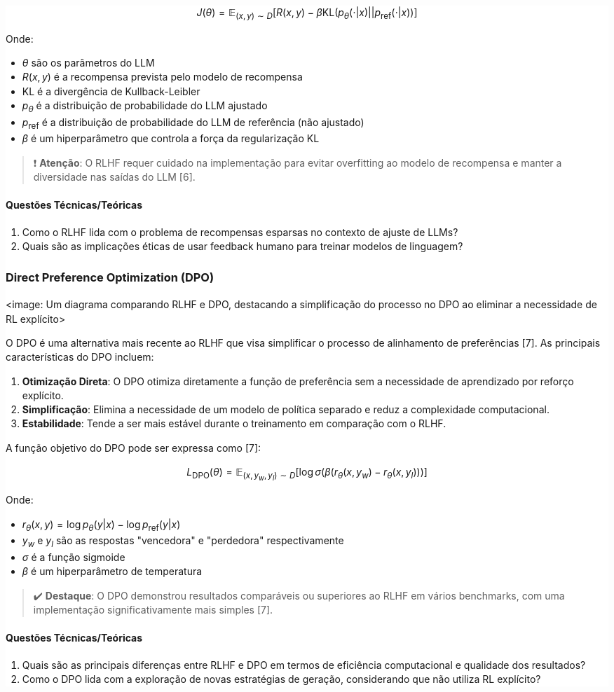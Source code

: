 $$
J(\theta) = \mathbb{E}_{(x,y)\sim D}[R(x,y) - \beta \text{KL}(p_\theta(\cdot|x) || p_{\text{ref}}(\cdot|x))]
$$

Onde:
- $\theta$ são os parâmetros do LLM
- $R(x,y)$ é a recompensa prevista pelo modelo de recompensa
- KL é a divergência de Kullback-Leibler
- $p_\theta$ é a distribuição de probabilidade do LLM ajustado
- $p_{\text{ref}}$ é a distribuição de probabilidade do LLM de referência (não ajustado)
- $\beta$ é um hiperparâmetro que controla a força da regularização KL

> ❗ **Atenção**: O RLHF requer cuidado na implementação para evitar overfitting ao modelo de recompensa e manter a diversidade nas saídas do LLM [6].

#### Questões Técnicas/Teóricas

1. Como o RLHF lida com o problema de recompensas esparsas no contexto de ajuste de LLMs?
2. Quais são as implicações éticas de usar feedback humano para treinar modelos de linguagem?

### Direct Preference Optimization (DPO)

<image: Um diagrama comparando RLHF e DPO, destacando a simplificação do processo no DPO ao eliminar a necessidade de RL explícito>

O DPO é uma alternativa mais recente ao RLHF que visa simplificar o processo de alinhamento de preferências [7]. As principais características do DPO incluem:

1. **Otimização Direta**: O DPO otimiza diretamente a função de preferência sem a necessidade de aprendizado por reforço explícito.
2. **Simplificação**: Elimina a necessidade de um modelo de política separado e reduz a complexidade computacional.
3. **Estabilidade**: Tende a ser mais estável durante o treinamento em comparação com o RLHF.

A função objetivo do DPO pode ser expressa como [7]:

$$
L_{\text{DPO}}(\theta) = \mathbb{E}_{(x,y_w,y_l)\sim D}[\log \sigma(\beta(r_\theta(x,y_w) - r_\theta(x,y_l)))]
$$

Onde:
- $r_\theta(x,y) = \log p_\theta(y|x) - \log p_{\text{ref}}(y|x)$
- $y_w$ e $y_l$ são as respostas "vencedora" e "perdedora" respectivamente
- $\sigma$ é a função sigmoide
- $\beta$ é um hiperparâmetro de temperatura

> ✔️ **Destaque**: O DPO demonstrou resultados comparáveis ou superiores ao RLHF em vários benchmarks, com uma implementação significativamente mais simples [7].

#### Questões Técnicas/Teóricas

1. Quais são as principais diferenças entre RLHF e DPO em termos de eficiência computacional e qualidade dos resultados?
2. Como o DPO lida com a exploração de novas estratégias de geração, considerando que não utiliza RL explícito?
